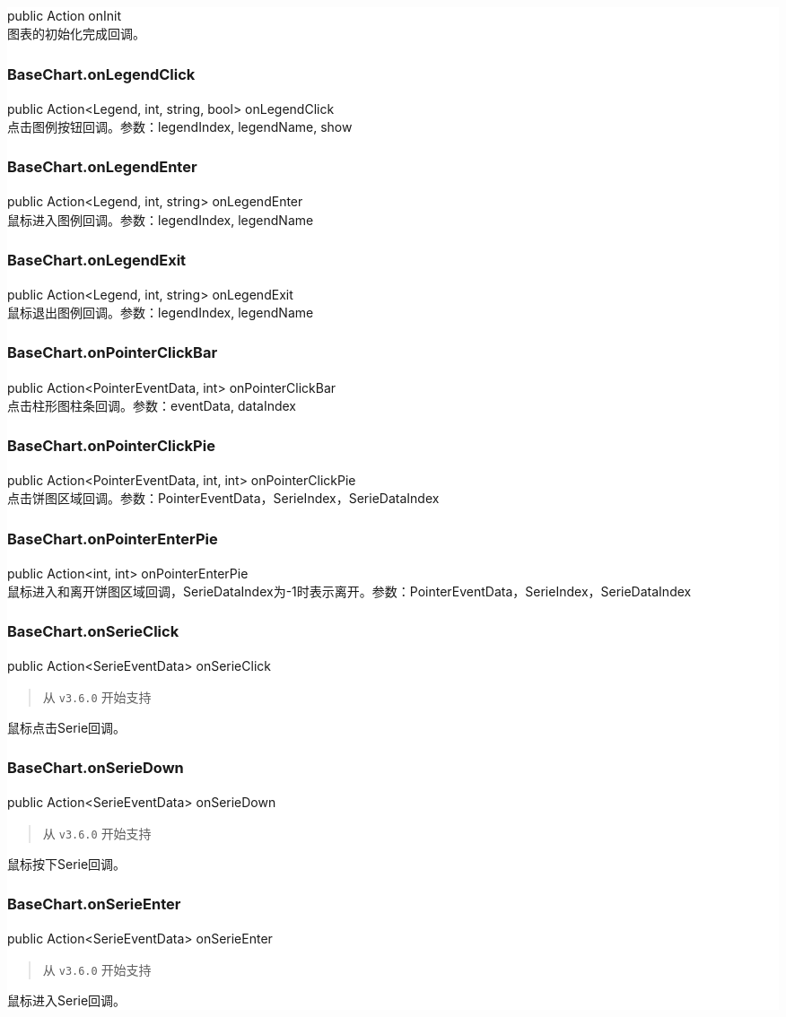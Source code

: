public Action onInit  
图表的初始化完成回调。

### BaseChart.onLegendClick

public Action&lt;Legend, int, string, bool&gt; onLegendClick  
点击图例按钮回调。参数：legendIndex, legendName, show

### BaseChart.onLegendEnter

public Action&lt;Legend, int, string&gt; onLegendEnter  
鼠标进入图例回调。参数：legendIndex, legendName

### BaseChart.onLegendExit

public Action&lt;Legend, int, string&gt; onLegendExit  
鼠标退出图例回调。参数：legendIndex, legendName

### BaseChart.onPointerClickBar

public Action&lt;PointerEventData, int&gt; onPointerClickBar  
点击柱形图柱条回调。参数：eventData, dataIndex

### BaseChart.onPointerClickPie

public Action&lt;PointerEventData, int, int&gt; onPointerClickPie  
点击饼图区域回调。参数：PointerEventData，SerieIndex，SerieDataIndex

### BaseChart.onPointerEnterPie

public Action&lt;int, int&gt; onPointerEnterPie  
鼠标进入和离开饼图区域回调，SerieDataIndex为-1时表示离开。参数：PointerEventData，SerieIndex，SerieDataIndex

### BaseChart.onSerieClick

public Action&lt;SerieEventData&gt; onSerieClick  

> 从 `v3.6.0` 开始支持

鼠标点击Serie回调。

### BaseChart.onSerieDown

public Action&lt;SerieEventData&gt; onSerieDown  

> 从 `v3.6.0` 开始支持

鼠标按下Serie回调。

### BaseChart.onSerieEnter

public Action&lt;SerieEventData&gt; onSerieEnter  

> 从 `v3.6.0` 开始支持

鼠标进入Serie回调。
